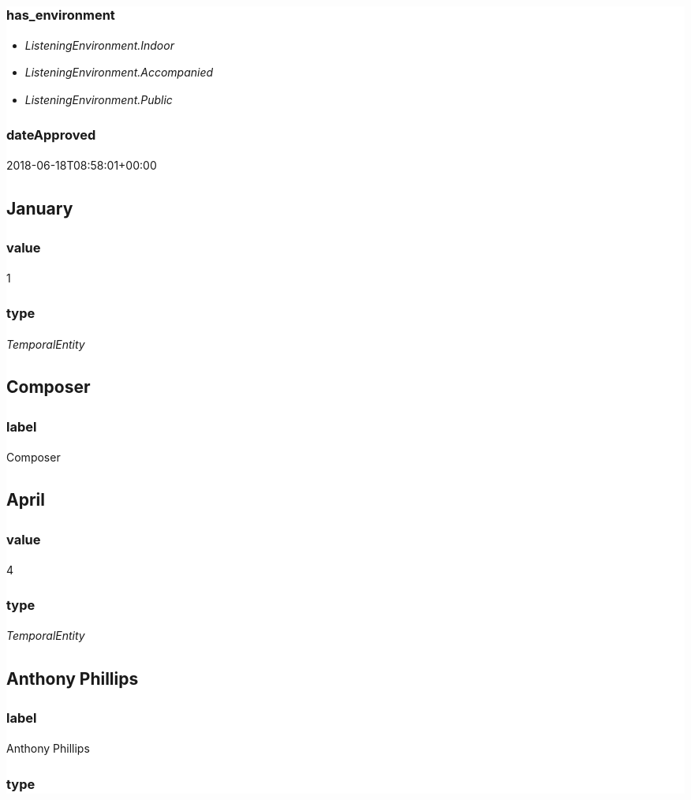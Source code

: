 ### has_environment

 - *ListeningEnvironment.Indoor*

 - *ListeningEnvironment.Accompanied*

 - *ListeningEnvironment.Public*

### dateApproved


2018-06-18T08:58:01+00:00

## January

### value


1

### type


*TemporalEntity*

## Composer

### label


Composer

## April

### value


4

### type


*TemporalEntity*

## Anthony Phillips

### label


Anthony Phillips

### type

